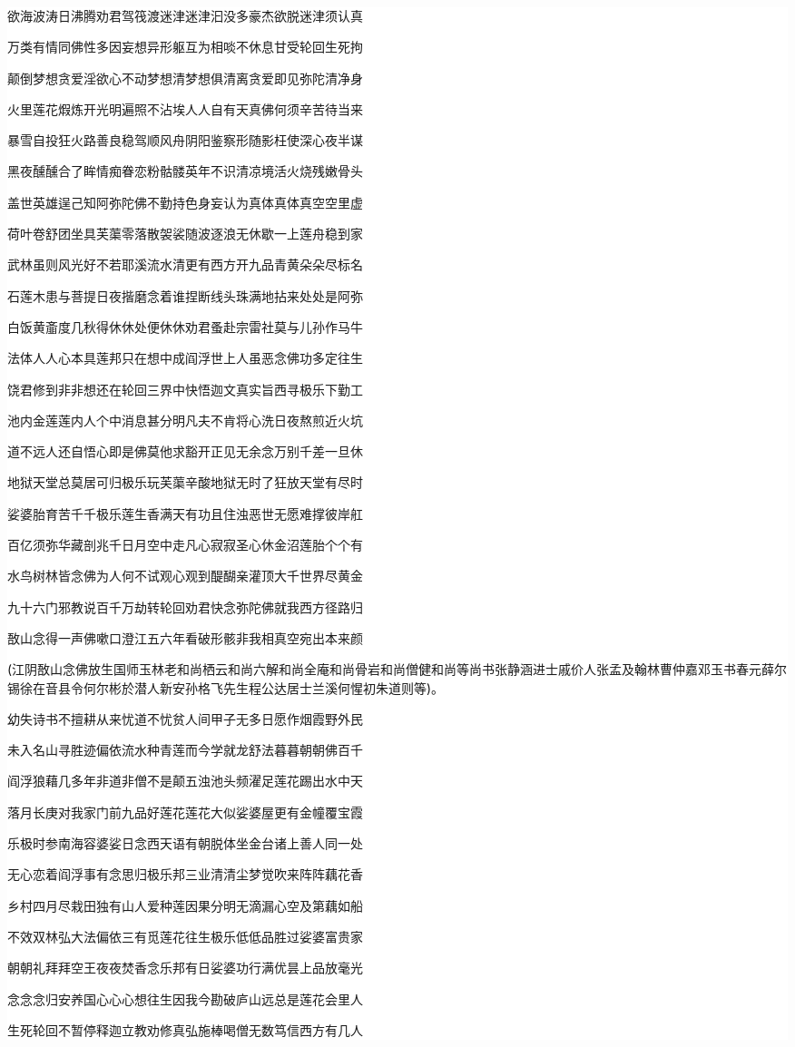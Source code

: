 欲海波涛日沸腾劝君驾筏渡迷津迷津汩没多豪杰欲脱迷津须认真  

万类有情同佛性多因妄想异形躯互为相啖不休息甘受轮回生死拘  

颠倒梦想贪爱淫欲心不动梦想清梦想俱清离贪爱即见弥陀清净身  

火里莲花煆炼开光明遍照不沾埃人人自有天真佛何须辛苦待当来  

暴雪自投狂火路善良稳驾顺风舟阴阳鉴察形随影枉使深心夜半谋  

黑夜醺醺合了眸情痴眷恋粉骷髅英年不识清凉境活火烧残嫩骨头  

盖世英雄逞己知阿弥陀佛不勤持色身妄认为真体真体真空空里虚  

荷叶卷舒团坐具芙蕖零落散袈裟随波逐浪无休歇一上莲舟稳到家  

武林虽则风光好不若耶溪流水清更有西方开九品青黄朵朵尽标名  

石莲木患与菩提日夜揩磨念着谁捏断线头珠满地拈来处处是阿弥  

白饭黄齑度几秋得休休处便休休劝君蚤赴宗雷社莫与儿孙作马牛  

法体人人心本具莲邦只在想中成阎浮世上人虽恶念佛功多定往生  

饶君修到非非想还在轮回三界中快悟迦文真实旨西寻极乐下勤工  

池内金莲莲内人个中消息甚分明凡夫不肯将心洗日夜熬煎近火坑  

道不远人还自悟心即是佛莫他求豁开正见无余念万别千差一旦休  

地狱天堂总莫居可归极乐玩芙蕖辛酸地狱无时了狂放天堂有尽时  

娑婆胎育苦千千极乐莲生香满天有功且住浊恶世无愿难撑彼岸舡  

百亿须弥华藏剖兆千日月空中走凡心寂寂圣心休金沼莲胎个个有  

水鸟树林皆念佛为人何不试观心观到醍醐亲灌顶大千世界尽黄金  

九十六门邪教说百千万劫转轮回劝君快念弥陀佛就我西方径路归  

敔山念得一声佛嗽口澄江五六年看破形骸非我相真空宛出本来颜  

(江阴敔山念佛放生国师玉林老和尚栖云和尚六解和尚全庵和尚骨岩和尚僧健和尚等尚书张静涵进士戚价人张孟及翰林曹仲嘉邓玉书春元薛尔锡徐在音县令何尔彬於潜人新安孙格飞先生程公达居士兰溪何惺初朱道则等)。  

幼失诗书不擅耕从来忧道不忧贫人间甲子无多日愿作烟霞野外民  

未入名山寻胜迹偏依流水种青莲而今学就龙舒法暮暮朝朝佛百千  

阎浮狼藉几多年非道非僧不是颠五浊池头频濯足莲花踢出水中天  

落月长庚对我家门前九品好莲花莲花大似娑婆屋更有金幢覆宝霞  

乐极时参南海容婆娑日念西天语有朝脱体坐金台诸上善人同一处  

无心恋着阎浮事有念思归极乐邦三业清清尘梦觉吹来阵阵藕花香  

乡村四月尽栽田独有山人爱种莲因果分明无滴漏心空及第藕如船  

不效双林弘大法偏依三有觅莲花往生极乐低低品胜过娑婆富贵家  

朝朝礼拜拜空王夜夜焚香念乐邦有日娑婆功行满优昙上品放毫光  

念念念归安养国心心心想往生因我今勘破庐山远总是莲花会里人  

生死轮回不暂停释迦立教劝修真弘施棒喝僧无数笃信西方有几人  
